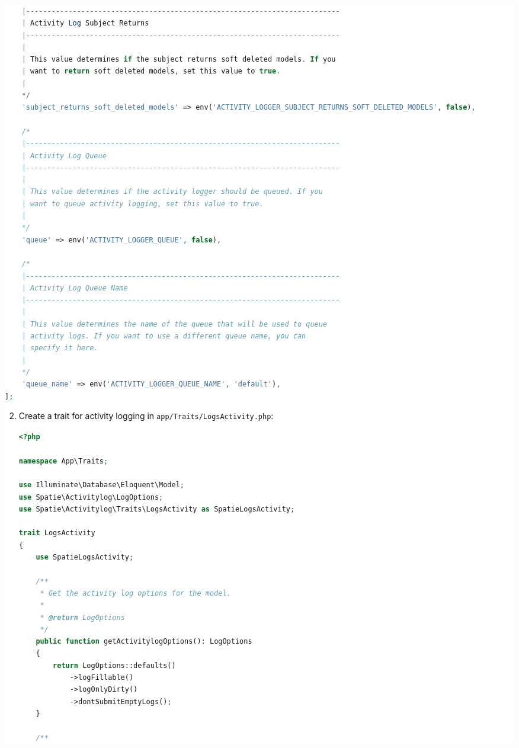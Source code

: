   ```php
       |--------------------------------------------------------------------------
       | Activity Log Subject Returns
       |--------------------------------------------------------------------------
       |
       | This value determines if the subject returns soft deleted models. If you
       | want to return soft deleted models, set this value to true.
       |
       */
       'subject_returns_soft_deleted_models' => env('ACTIVITY_LOGGER_SUBJECT_RETURNS_SOFT_DELETED_MODELS', false),

       /*
       |--------------------------------------------------------------------------
       | Activity Log Queue
       |--------------------------------------------------------------------------
       |
       | This value determines if the activity logger should be queued. If you
       | want to queue activity logging, set this value to true.
       |
       */
       'queue' => env('ACTIVITY_LOGGER_QUEUE', false),

       /*
       |--------------------------------------------------------------------------
       | Activity Log Queue Name
       |--------------------------------------------------------------------------
       |
       | This value determines the name of the queue that will be used to queue
       | activity logs. If you want to use a different queue name, you can
       | specify it here.
       |
       */
       'queue_name' => env('ACTIVITY_LOGGER_QUEUE_NAME', 'default'),
   ];
   ```

2. Create a trait for activity logging in `app/Traits/LogsActivity.php`:
   ```php
   <?php

   namespace App\Traits;

   use Illuminate\Database\Eloquent\Model;
   use Spatie\Activitylog\LogOptions;
   use Spatie\Activitylog\Traits\LogsActivity as SpatieLogsActivity;

   trait LogsActivity
   {
       use SpatieLogsActivity;

       /**
        * Get the activity log options for the model.
        *
        * @return LogOptions
        */
       public function getActivitylogOptions(): LogOptions
       {
           return LogOptions::defaults()
               ->logFillable()
               ->logOnlyDirty()
               ->dontSubmitEmptyLogs();
       }

       /**
   ```
